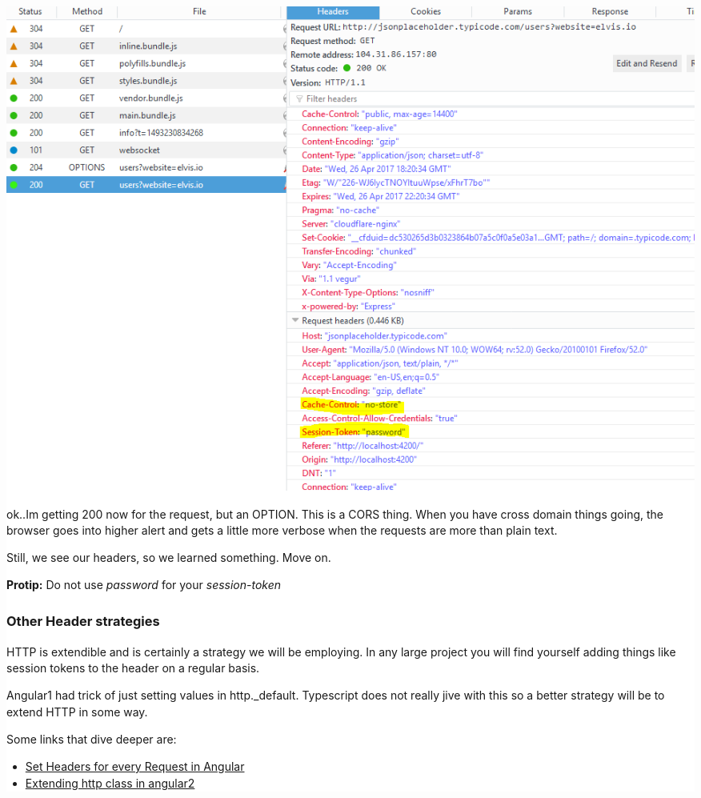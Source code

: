 ![Simple](https://github.com/robstave/angular2-training/blob/master/session-five/images/simple3.png "Simple")

ok..Im getting 200 now for the  request, but an OPTION.
This is a CORS thing.  When you have cross domain things going, the browser goes into higher alert and
gets a little more verbose when the requests are more than plain text.

Still, we see our headers, so we learned something. Move on.

**Protip:** Do not use _password_ for your _session-token_
 

### Other Header strategies

HTTP is extendible and is certainly a strategy we will be employing.  In any large project you will
find yourself adding things like session tokens to the header on a regular basis.

Angular1 had trick of just setting values in http._default.  Typescript does not really jive with this
so a better strategy will be to extend HTTP in some way.  

Some links that dive deeper are:

 * [Set Headers for every Request in Angular](http://stackoverflow.com/questions/34464108/angular2-set-headers-for-every-request)
 * [Extending http class in angular2](http://stackoverflow.com/questions/39675806/how-to-extend-angular-2-http-class-in-angular-2-final)
  